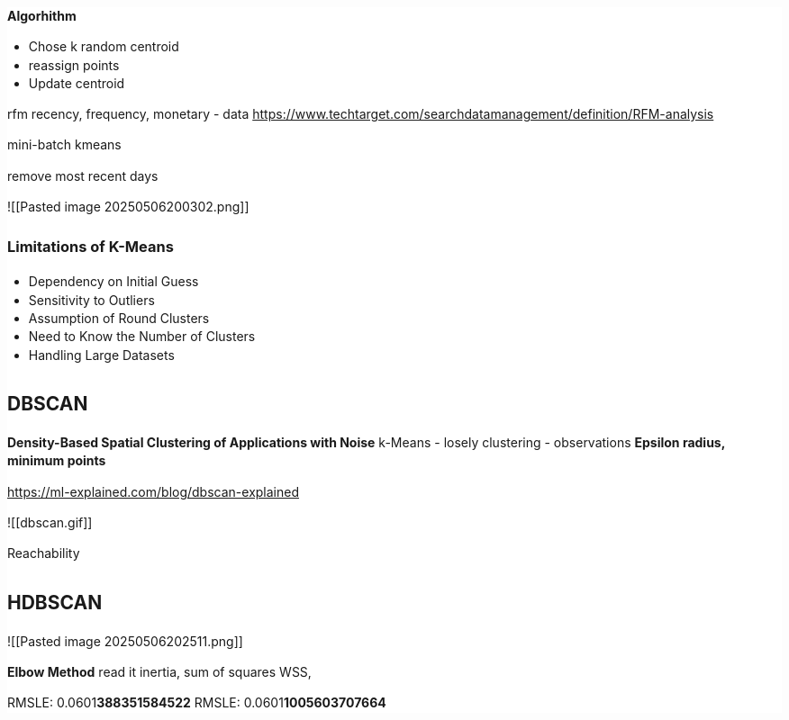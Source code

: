 **Algorhithm**
- Chose k random centroid
- reassign points
- Update centroid

rfm recency, frequency, monetary - data
https://www.techtarget.com/searchdatamanagement/definition/RFM-analysis

mini-batch kmeans

remove most recent days

![[Pasted image 20250506200302.png]]
### **Limitations of K-Means**
- Dependency on Initial Guess
- Sensitivity to Outliers
- Assumption of Round Clusters
- Need to Know the Number of Clusters
- Handling Large Datasets

## DBSCAN
**Density-Based Spatial Clustering of Applications with Noise**
k-Means - losely clustering - observations 
**Epsilon radius, minimum points**

https://ml-explained.com/blog/dbscan-explained

![[dbscan.gif]]

Reachability

## HDBSCAN


![[Pasted image 20250506202511.png]]

**Elbow Method** read it
inertia, sum of squares
WSS, 

RMSLE: 0.0601**388351584522**
RMSLE: 0.0601**1005603707664**

























